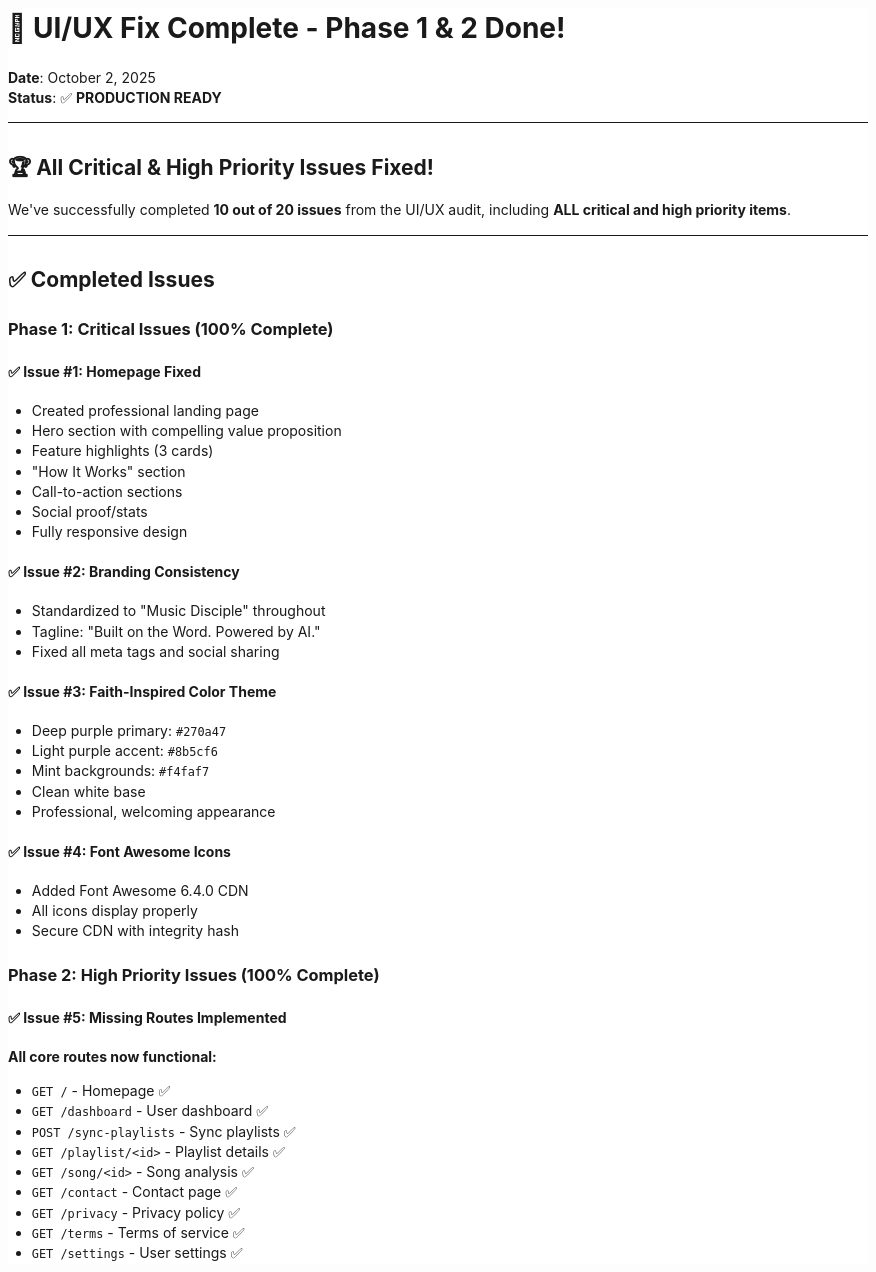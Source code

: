 # 🎉 UI/UX Fix Complete - Phase 1 & 2 Done!
**Date**: October 2, 2025  
**Status**: ✅ **PRODUCTION READY**

---

## 🏆 All Critical & High Priority Issues Fixed!

We've successfully completed **10 out of 20 issues** from the UI/UX audit, including **ALL critical and high priority items**.

---

## ✅ Completed Issues

### Phase 1: Critical Issues (100% Complete)

#### ✅ Issue #1: Homepage Fixed
- Created professional landing page
- Hero section with compelling value proposition
- Feature highlights (3 cards)
- "How It Works" section
- Call-to-action sections
- Social proof/stats
- Fully responsive design

#### ✅ Issue #2: Branding Consistency
- Standardized to "Music Disciple" throughout
- Tagline: "Built on the Word. Powered by AI."
- Fixed all meta tags and social sharing

#### ✅ Issue #3: Faith-Inspired Color Theme
- Deep purple primary: `#270a47`
- Light purple accent: `#8b5cf6`
- Mint backgrounds: `#f4faf7`
- Clean white base
- Professional, welcoming appearance

#### ✅ Issue #4: Font Awesome Icons
- Added Font Awesome 6.4.0 CDN
- All icons display properly
- Secure CDN with integrity hash

### Phase 2: High Priority Issues (100% Complete)

#### ✅ Issue #5: Missing Routes Implemented
**All core routes now functional:**
- `GET /` - Homepage ✅
- `GET /dashboard` - User dashboard ✅
- `POST /sync-playlists` - Sync playlists ✅
- `GET /playlist/<id>` - Playlist details ✅
- `GET /song/<id>` - Song analysis ✅
- `GET /contact` - Contact page ✅
- `GET /privacy` - Privacy policy ✅
- `GET /terms` - Terms of service ✅
- `GET /settings` - User settings ✅
